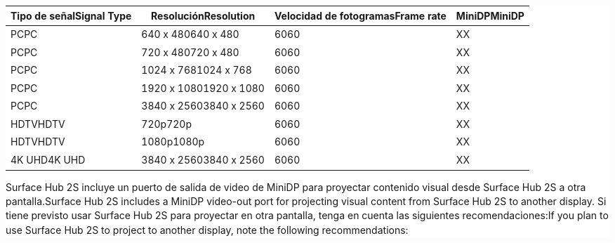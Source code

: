 | **<span data-ttu-id="20d15-213">Tipo de señal</span><span class="sxs-lookup"><span data-stu-id="20d15-213">Signal Type</span></span>** | **<span data-ttu-id="20d15-214">Resolución</span><span class="sxs-lookup"><span data-stu-id="20d15-214">Resolution</span></span>** | **<span data-ttu-id="20d15-215">Velocidad de fotogramas</span><span class="sxs-lookup"><span data-stu-id="20d15-215">Frame rate</span></span>** | **<span data-ttu-id="20d15-216">MiniDP</span><span class="sxs-lookup"><span data-stu-id="20d15-216">MiniDP</span></span>** |
| --------------- | -------------- | -------------- | ---------- |
| <span data-ttu-id="20d15-217">PC</span><span class="sxs-lookup"><span data-stu-id="20d15-217">PC</span></span>              | <span data-ttu-id="20d15-218">640 x 480</span><span class="sxs-lookup"><span data-stu-id="20d15-218">640 x 480</span></span>      | <span data-ttu-id="20d15-219">60</span><span class="sxs-lookup"><span data-stu-id="20d15-219">60</span></span>             | <span data-ttu-id="20d15-220">X</span><span class="sxs-lookup"><span data-stu-id="20d15-220">X</span></span>          |
| <span data-ttu-id="20d15-221">PC</span><span class="sxs-lookup"><span data-stu-id="20d15-221">PC</span></span>              | <span data-ttu-id="20d15-222">720 x 480</span><span class="sxs-lookup"><span data-stu-id="20d15-222">720 x 480</span></span>      | <span data-ttu-id="20d15-223">60</span><span class="sxs-lookup"><span data-stu-id="20d15-223">60</span></span>             | <span data-ttu-id="20d15-224">X</span><span class="sxs-lookup"><span data-stu-id="20d15-224">X</span></span>          |
| <span data-ttu-id="20d15-225">PC</span><span class="sxs-lookup"><span data-stu-id="20d15-225">PC</span></span>              | <span data-ttu-id="20d15-226">1024 x 768</span><span class="sxs-lookup"><span data-stu-id="20d15-226">1024 x 768</span></span>     | <span data-ttu-id="20d15-227">60</span><span class="sxs-lookup"><span data-stu-id="20d15-227">60</span></span>             | <span data-ttu-id="20d15-228">X</span><span class="sxs-lookup"><span data-stu-id="20d15-228">X</span></span>          |
| <span data-ttu-id="20d15-229">PC</span><span class="sxs-lookup"><span data-stu-id="20d15-229">PC</span></span>              | <span data-ttu-id="20d15-230">1920 x 1080</span><span class="sxs-lookup"><span data-stu-id="20d15-230">1920 x 1080</span></span>    | <span data-ttu-id="20d15-231">60</span><span class="sxs-lookup"><span data-stu-id="20d15-231">60</span></span>             | <span data-ttu-id="20d15-232">X</span><span class="sxs-lookup"><span data-stu-id="20d15-232">X</span></span>          |
| <span data-ttu-id="20d15-233">PC</span><span class="sxs-lookup"><span data-stu-id="20d15-233">PC</span></span>              | <span data-ttu-id="20d15-234">3840 x 2560</span><span class="sxs-lookup"><span data-stu-id="20d15-234">3840 x 2560</span></span>    | <span data-ttu-id="20d15-235">60</span><span class="sxs-lookup"><span data-stu-id="20d15-235">60</span></span>             | <span data-ttu-id="20d15-236">X</span><span class="sxs-lookup"><span data-stu-id="20d15-236">X</span></span>          |
| <span data-ttu-id="20d15-237">HDTV</span><span class="sxs-lookup"><span data-stu-id="20d15-237">HDTV</span></span>            | <span data-ttu-id="20d15-238">720p</span><span class="sxs-lookup"><span data-stu-id="20d15-238">720p</span></span>           | <span data-ttu-id="20d15-239">60</span><span class="sxs-lookup"><span data-stu-id="20d15-239">60</span></span>             | <span data-ttu-id="20d15-240">X</span><span class="sxs-lookup"><span data-stu-id="20d15-240">X</span></span>          |
| <span data-ttu-id="20d15-241">HDTV</span><span class="sxs-lookup"><span data-stu-id="20d15-241">HDTV</span></span>            | <span data-ttu-id="20d15-242">1080p</span><span class="sxs-lookup"><span data-stu-id="20d15-242">1080p</span></span>          | <span data-ttu-id="20d15-243">60</span><span class="sxs-lookup"><span data-stu-id="20d15-243">60</span></span>             | <span data-ttu-id="20d15-244">X</span><span class="sxs-lookup"><span data-stu-id="20d15-244">X</span></span>          |
| <span data-ttu-id="20d15-245">4K UHD</span><span class="sxs-lookup"><span data-stu-id="20d15-245">4K UHD</span></span>          | <span data-ttu-id="20d15-246">3840 x 2560</span><span class="sxs-lookup"><span data-stu-id="20d15-246">3840 x 2560</span></span>    | <span data-ttu-id="20d15-247">60</span><span class="sxs-lookup"><span data-stu-id="20d15-247">60</span></span>             | <span data-ttu-id="20d15-248">X</span><span class="sxs-lookup"><span data-stu-id="20d15-248">X</span></span>          |


 
<span data-ttu-id="20d15-249">Surface Hub 2S incluye un puerto de salida de video de MiniDP para proyectar contenido visual desde Surface Hub 2S a otra pantalla.</span><span class="sxs-lookup"><span data-stu-id="20d15-249">Surface Hub 2S includes a MiniDP video-out port for projecting visual content from Surface Hub 2S to another display.</span></span> <span data-ttu-id="20d15-250">Si tiene previsto usar Surface Hub 2S para proyectar en otra pantalla, tenga en cuenta las siguientes recomendaciones:</span><span class="sxs-lookup"><span data-stu-id="20d15-250">If you plan to use Surface Hub 2S to project to another display, note the following recommendations:</span></span>
